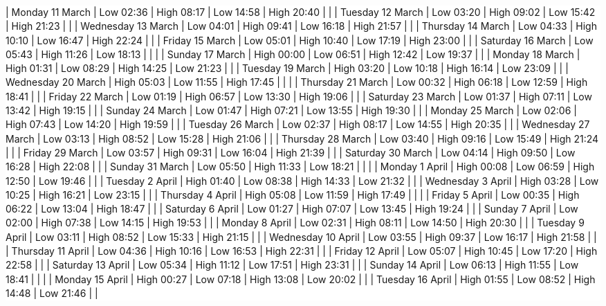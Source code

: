 | Monday 11 March | Low 02:36 | High 08:17 | Low 14:58 | High 20:40 |  |
| Tuesday 12 March | Low 03:20 | High 09:02 | Low 15:42 | High 21:23 |  |
| Wednesday 13 March | Low 04:01 | High 09:41 | Low 16:18 | High 21:57 |  |
| Thursday 14 March | Low 04:33 | High 10:10 | Low 16:47 | High 22:24 |  |
| Friday 15 March | Low 05:01 | High 10:40 | Low 17:19 | High 23:00 |  |
| Saturday 16 March | Low 05:43 | High 11:26 | Low 18:13 |  |  |
| Sunday 17 March | High 00:00 | Low 06:51 | High 12:42 | Low 19:37 |  |
| Monday 18 March | High 01:31 | Low 08:29 | High 14:25 | Low 21:23 |  |
| Tuesday 19 March | High 03:20 | Low 10:18 | High 16:14 | Low 23:09 |  |
| Wednesday 20 March | High 05:03 | Low 11:55 | High 17:45 |  |  |
| Thursday 21 March | Low 00:32 | High 06:18 | Low 12:59 | High 18:41 |  |
| Friday 22 March | Low 01:19 | High 06:57 | Low 13:30 | High 19:06 |  |
| Saturday 23 March | Low 01:37 | High 07:11 | Low 13:42 | High 19:15 |  |
| Sunday 24 March | Low 01:47 | High 07:21 | Low 13:55 | High 19:30 |  |
| Monday 25 March | Low 02:06 | High 07:43 | Low 14:20 | High 19:59 |  |
| Tuesday 26 March | Low 02:37 | High 08:17 | Low 14:55 | High 20:35 |  |
| Wednesday 27 March | Low 03:13 | High 08:52 | Low 15:28 | High 21:06 |  |
| Thursday 28 March | Low 03:40 | High 09:16 | Low 15:49 | High 21:24 |  |
| Friday 29 March | Low 03:57 | High 09:31 | Low 16:04 | High 21:39 |  |
| Saturday 30 March | Low 04:14 | High 09:50 | Low 16:28 | High 22:08 |  |
| Sunday 31 March | Low 05:50 | High 11:33 | Low 18:21 |  |  |
| Monday 1 April | High 00:08 | Low 06:59 | High 12:50 | Low 19:46 |  |
| Tuesday 2 April | High 01:40 | Low 08:38 | High 14:33 | Low 21:32 |  |
| Wednesday 3 April | High 03:28 | Low 10:25 | High 16:21 | Low 23:15 |  |
| Thursday 4 April | High 05:08 | Low 11:59 | High 17:49 |  |  |
| Friday 5 April | Low 00:35 | High 06:22 | Low 13:04 | High 18:47 |  |
| Saturday 6 April | Low 01:27 | High 07:07 | Low 13:45 | High 19:24 |  |
| Sunday 7 April | Low 02:00 | High 07:38 | Low 14:15 | High 19:53 |  |
| Monday 8 April | Low 02:31 | High 08:11 | Low 14:50 | High 20:30 |  |
| Tuesday 9 April | Low 03:11 | High 08:52 | Low 15:33 | High 21:15 |  |
| Wednesday 10 April | Low 03:55 | High 09:37 | Low 16:17 | High 21:58 |  |
| Thursday 11 April | Low 04:36 | High 10:16 | Low 16:53 | High 22:31 |  |
| Friday 12 April | Low 05:07 | High 10:45 | Low 17:20 | High 22:58 |  |
| Saturday 13 April | Low 05:34 | High 11:12 | Low 17:51 | High 23:31 |  |
| Sunday 14 April | Low 06:13 | High 11:55 | Low 18:41 |  |  |
| Monday 15 April | High 00:27 | Low 07:18 | High 13:08 | Low 20:02 |  |
| Tuesday 16 April | High 01:55 | Low 08:52 | High 14:48 | Low 21:46 |  |